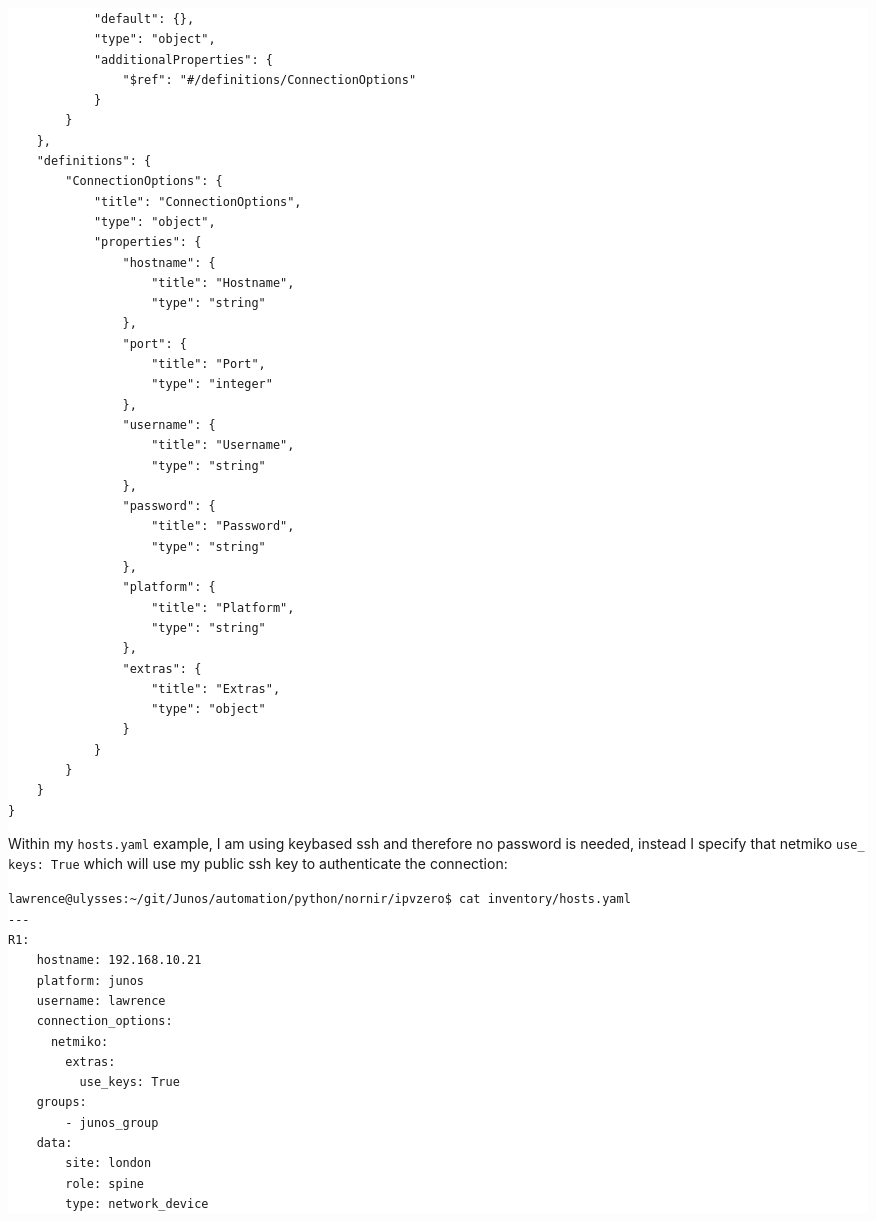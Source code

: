 ```
            "default": {},
            "type": "object",
            "additionalProperties": {
                "$ref": "#/definitions/ConnectionOptions"
            }
        }
    },
    "definitions": {
        "ConnectionOptions": {
            "title": "ConnectionOptions",
            "type": "object",
            "properties": {
                "hostname": {
                    "title": "Hostname",
                    "type": "string"
                },
                "port": {
                    "title": "Port",
                    "type": "integer"
                },
                "username": {
                    "title": "Username",
                    "type": "string"
                },
                "password": {
                    "title": "Password",
                    "type": "string"
                },
                "platform": {
                    "title": "Platform",
                    "type": "string"
                },
                "extras": {
                    "title": "Extras",
                    "type": "object"
                }
            }
        }
    }
}
```

Within my `hosts.yaml` example, I am using keybased ssh and therefore no password is needed, instead I specify that netmiko `use_keys: True` which will use my public ssh key to authenticate the connection:

```
lawrence@ulysses:~/git/Junos/automation/python/nornir/ipvzero$ cat inventory/hosts.yaml
---
R1: 
    hostname: 192.168.10.21
    platform: junos
    username: lawrence
    connection_options:
      netmiko:
        extras:
          use_keys: True
    groups: 
        - junos_group
    data: 
        site: london
        role: spine
        type: network_device
```            

